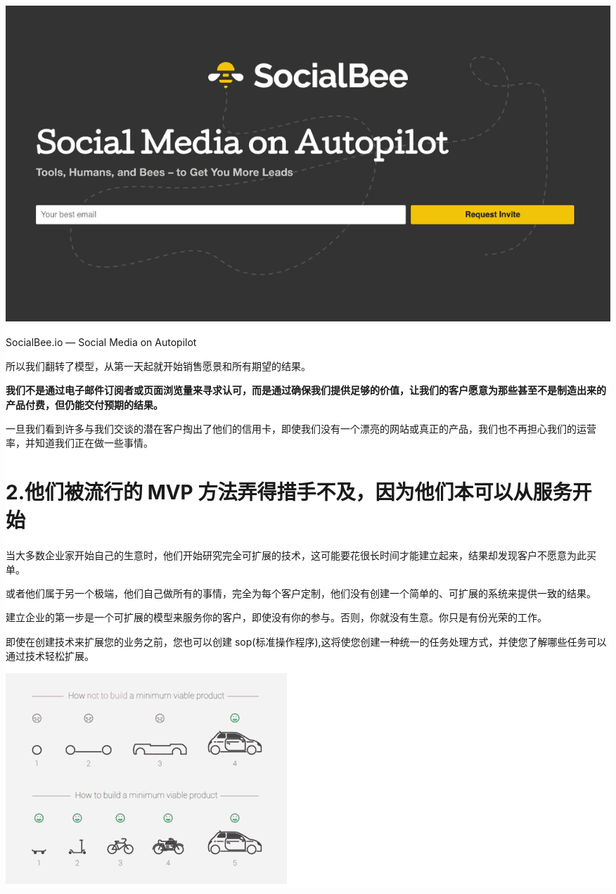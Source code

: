 [![](img/2719d729d0e32ab4faacb2e5cc11d442.png)](https://socialbee.io/)

SocialBee.io — Social Media on Autopilot

所以我们翻转了模型，从第一天起就开始销售愿景和所有期望的结果。

**我们不是通过电子邮件订阅者或页面浏览量来寻求认可，而是通过确保我们提供足够的价值，让我们的客户愿意为那些甚至不是制造出来的产品付费，但仍能交付预期的结果。**

一旦我们看到许多与我们交谈的潜在客户掏出了他们的信用卡，即使我们没有一个漂亮的网站或真正的产品，我们也不再担心我们的运营率，并知道我们正在做一些事情。

# 2.**他们被流行的 MVP 方法弄得措手不及，因为他们本可以从服务开始**

当大多数企业家开始自己的生意时，他们开始研究完全可扩展的技术，这可能要花很长时间才能建立起来，结果却发现客户不愿意为此买单。

或者他们属于另一个极端，他们自己做所有的事情，完全为每个客户定制，他们没有创建一个简单的、可扩展的系统来提供一致的结果。

建立企业的第一步是一个可扩展的模型来服务你的客户，即使没有你的参与。否则，你就没有生意。你只是有份光荣的工作。

即使在创建技术来扩展您的业务之前，您也可以创建 sop(标准操作程序),这将使您创建一种统一的任务处理方式，并使您了解哪些任务可以通过技术轻松扩展。

![](img/6ee4546169c040d3a719c04afde2e8c6.png)
